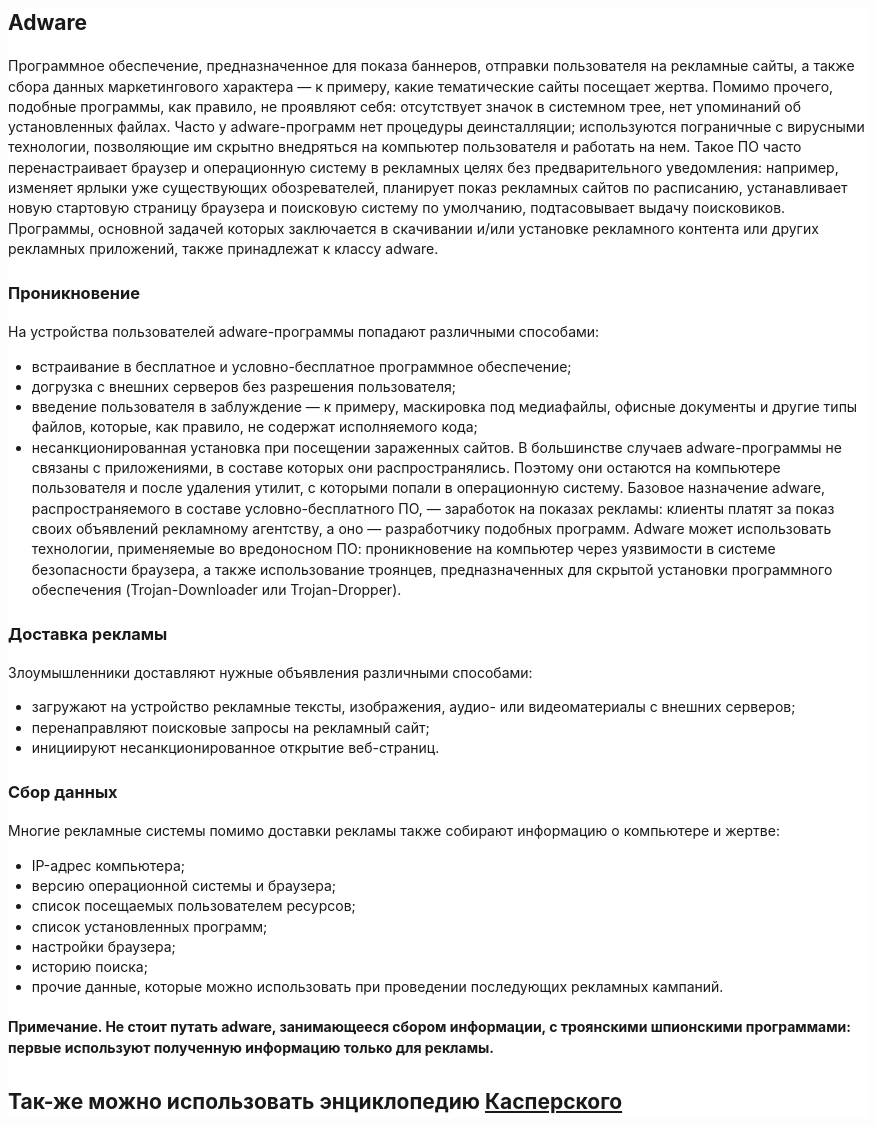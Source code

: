 ## Adware
Программное обеспечение, предназначенное для показа баннеров, отправки пользователя на рекламные сайты, а также сбора данных маркетингового характера — к примеру, какие тематические сайты посещает жертва. Помимо прочего, подобные программы, как правило, не проявляют себя: отсутствует значок в системном трее, нет упоминаний об установленных файлах. Часто у adware-программ нет процедуры деинсталляции; используются пограничные с вирусными технологии, позволяющие им скрытно внедряться на компьютер пользователя и работать на нем. Такое ПО часто перенастраивает браузер и операционную систему в рекламных целях без предварительного уведомления: например, изменяет ярлыки уже существующих обозревателей, планирует показ рекламных сайтов по расписанию, устанавливает новую стартовую страницу браузера и поисковую систему по умолчанию, подтасовывает выдачу поисковиков. Программы, основной задачей которых заключается в скачивании и/или установке рекламного контента или других рекламных приложений, также принадлежат к классу adware.

### Проникновение
На устройства пользователей adware-программы попадают различными способами:
*	встраивание в бесплатное и условно-бесплатное программное обеспечение;
*	догрузка с внешних серверов без разрешения пользователя;
*	введение пользователя в заблуждение — к примеру, маскировка под медиафайлы, офисные документы и другие типы файлов, которые, как правило, не содержат исполняемого кода;
*	несанкционированная установка при посещении зараженных сайтов.
В большинстве случаев adware-программы не связаны с приложениями, в составе которых они распространялись. Поэтому они остаются на компьютере пользователя и после удаления утилит, с которыми попали в операционную систему. Базовое назначение adware, распространяемого в составе условно-бесплатного ПО, — заработок на показах рекламы: клиенты платят за показ своих объявлений рекламному агентству, а оно — разработчику подобных программ.
Adware может использовать технологии, применяемые во вредоносном ПО: проникновение на компьютер через уязвимости в системе безопасности браузера, а также использование троянцев, предназначенных для скрытой установки программного обеспечения (Trojan-Downloader или Trojan-Dropper).
### Доставка рекламы
Злоумышленники доставляют нужные объявления различными способами:
*	загружают на устройство рекламные тексты, изображения, аудио- или видеоматериалы с внешних серверов;
*	перенаправляют поисковые запросы на рекламный сайт;
*	инициируют несанкционированное открытие веб-страниц.
### Сбор данных
Многие рекламные системы помимо доставки рекламы также собирают информацию о компьютере и жертве:
*	IP-адрес компьютера;
*	версию операционной системы и браузера;
*	список посещаемых пользователем ресурсов;
*	список установленных программ;
*	настройки браузера;
*	историю поиска;
*	прочие данные, которые можно использовать при проведении последующих рекламных кампаний.	
#### Примечание. Не стоит путать adware, занимающееся сбором информации, с троянскими шпионскими программами: первые используют полученную информацию только для рекламы.

## Так-же можно использовать энциклопедию [**Касперского**](https://encyclopedia.kaspersky.ru/)
